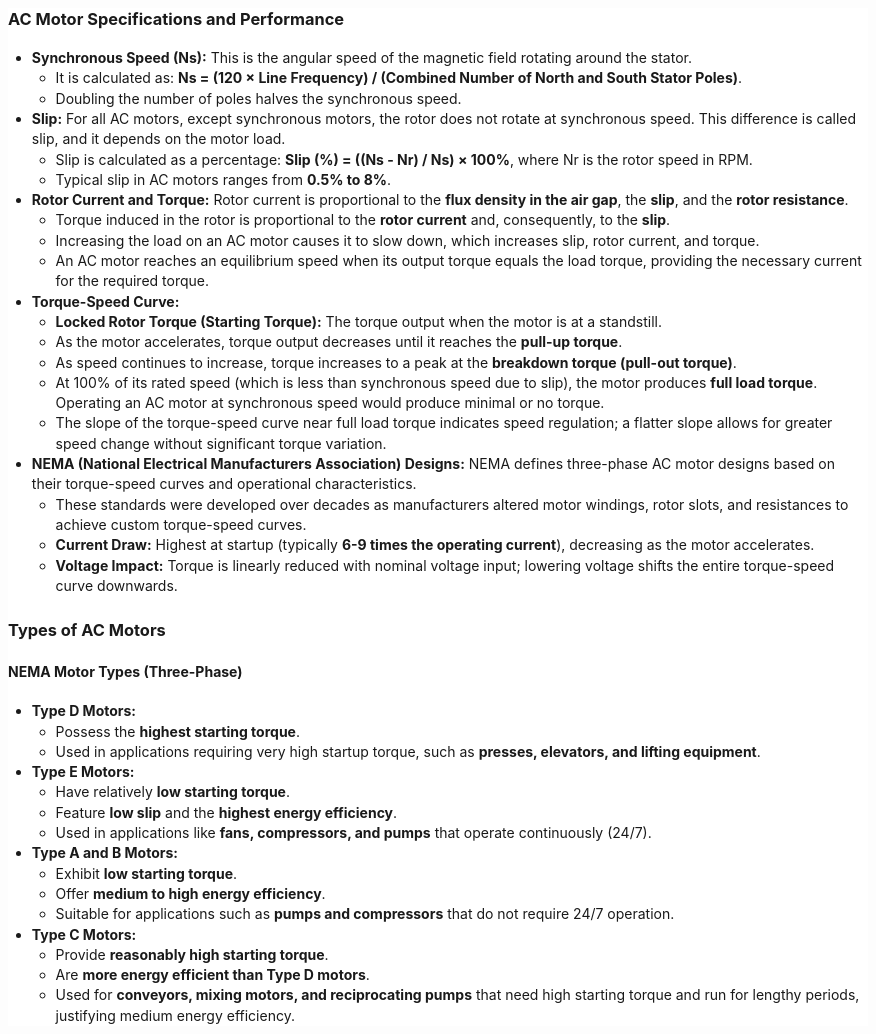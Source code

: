 ### AC Motor Specifications and Performance

*   **Synchronous Speed (Ns):** This is the angular speed of the magnetic field rotating around the stator.
    *   It is calculated as: **Ns = (120 × Line Frequency) / (Combined Number of North and South Stator Poles)**.
    *   Doubling the number of poles halves the synchronous speed.
*   **Slip:** For all AC motors, except synchronous motors, the rotor does not rotate at synchronous speed. This difference is called slip, and it depends on the motor load.
    *   Slip is calculated as a percentage: **Slip (%) = ((Ns - Nr) / Ns) × 100%**, where Nr is the rotor speed in RPM.
    *   Typical slip in AC motors ranges from **0.5% to 8%**.
*   **Rotor Current and Torque:** Rotor current is proportional to the **flux density in the air gap**, the **slip**, and the **rotor resistance**.
    *   Torque induced in the rotor is proportional to the **rotor current** and, consequently, to the **slip**.
    *   Increasing the load on an AC motor causes it to slow down, which increases slip, rotor current, and torque.
    *   An AC motor reaches an equilibrium speed when its output torque equals the load torque, providing the necessary current for the required torque.
*   **Torque-Speed Curve:**
    *   **Locked Rotor Torque (Starting Torque):** The torque output when the motor is at a standstill.
    *   As the motor accelerates, torque output decreases until it reaches the **pull-up torque**.
    *   As speed continues to increase, torque increases to a peak at the **breakdown torque (pull-out torque)**.
    *   At 100% of its rated speed (which is less than synchronous speed due to slip), the motor produces **full load torque**. Operating an AC motor at synchronous speed would produce minimal or no torque.
    *   The slope of the torque-speed curve near full load torque indicates speed regulation; a flatter slope allows for greater speed change without significant torque variation.
*   **NEMA (National Electrical Manufacturers Association) Designs:** NEMA defines three-phase AC motor designs based on their torque-speed curves and operational characteristics.
    *   These standards were developed over decades as manufacturers altered motor windings, rotor slots, and resistances to achieve custom torque-speed curves.
    *   **Current Draw:** Highest at startup (typically **6-9 times the operating current**), decreasing as the motor accelerates.
    *   **Voltage Impact:** Torque is linearly reduced with nominal voltage input; lowering voltage shifts the entire torque-speed curve downwards.

### Types of AC Motors

#### NEMA Motor Types (Three-Phase)

*   **Type D Motors:**
    *   Possess the **highest starting torque**.
    *   Used in applications requiring very high startup torque, such as **presses, elevators, and lifting equipment**.
*   **Type E Motors:**
    *   Have relatively **low starting torque**.
    *   Feature **low slip** and the **highest energy efficiency**.
    *   Used in applications like **fans, compressors, and pumps** that operate continuously (24/7).
*   **Type A and B Motors:**
    *   Exhibit **low starting torque**.
    *   Offer **medium to high energy efficiency**.
    *   Suitable for applications such as **pumps and compressors** that do not require 24/7 operation.
*   **Type C Motors:**
    *   Provide **reasonably high starting torque**.
    *   Are **more energy efficient than Type D motors**.
    *   Used for **conveyors, mixing motors, and reciprocating pumps** that need high starting torque and run for lengthy periods, justifying medium energy efficiency.
